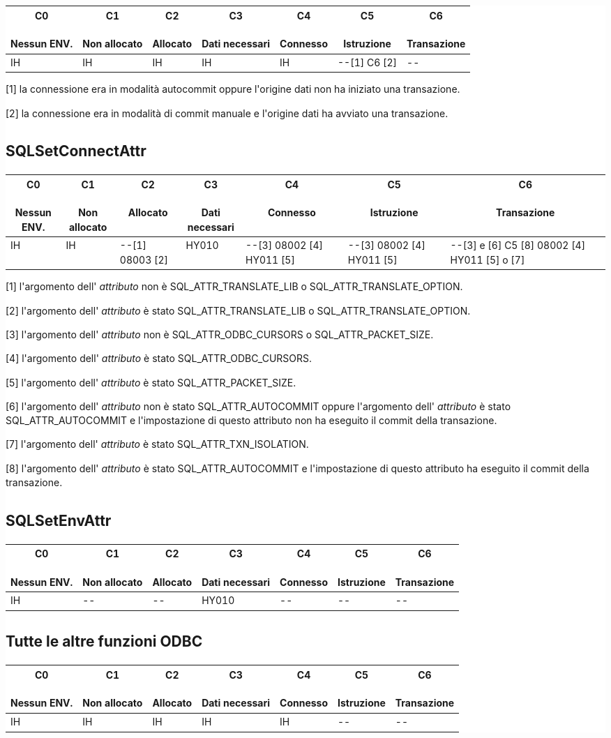 |C0<br /><br /> Nessun ENV.|C1<br /><br /> Non allocato|C2<br /><br /> Allocato|C3<br /><br /> Dati necessari|C4<br /><br /> Connesso|C5<br /><br /> Istruzione|C6<br /><br /> Transazione|  
|--------------------|------------------------|----------------------|----------------------|----------------------|----------------------|------------------------|  
|IH|IH|IH|IH|IH|--[1] C6 [2]|--|  
  
 [1] la connessione era in modalità autocommit oppure l'origine dati non ha iniziato una transazione.  
  
 [2] la connessione era in modalità di commit manuale e l'origine dati ha avviato una transazione.  
  
## <a name="sqlsetconnectattr"></a>SQLSetConnectAttr  
  
|C0<br /><br /> Nessun ENV.|C1<br /><br /> Non allocato|C2<br /><br /> Allocato|C3<br /><br /> Dati necessari|C4<br /><br /> Connesso|C5<br /><br /> Istruzione|C6<br /><br /> Transazione|  
|--------------------|------------------------|----------------------|----------------------|----------------------|----------------------|------------------------|  
|IH|IH|--[1] 08003 [2]|HY010|--[3] 08002 [4] HY011 [5]|--[3] 08002 [4] HY011 [5]|--[3] e [6] C5 [8] 08002 [4] HY011 [5] o [7]|  
  
 [1] l'argomento dell' *attributo* non è SQL_ATTR_TRANSLATE_LIB o SQL_ATTR_TRANSLATE_OPTION.  
  
 [2] l'argomento dell' *attributo* è stato SQL_ATTR_TRANSLATE_LIB o SQL_ATTR_TRANSLATE_OPTION.  
  
 [3] l'argomento dell' *attributo* non è SQL_ATTR_ODBC_CURSORS o SQL_ATTR_PACKET_SIZE.  
  
 [4] l'argomento dell' *attributo* è stato SQL_ATTR_ODBC_CURSORS.  
  
 [5] l'argomento dell' *attributo* è stato SQL_ATTR_PACKET_SIZE.  
  
 [6] l'argomento dell' *attributo* non è stato SQL_ATTR_AUTOCOMMIT oppure l'argomento dell' *attributo* è stato SQL_ATTR_AUTOCOMMIT e l'impostazione di questo attributo non ha eseguito il commit della transazione.  
  
 [7] l'argomento dell' *attributo* è stato SQL_ATTR_TXN_ISOLATION.  
  
 [8] l'argomento dell' *attributo* è stato SQL_ATTR_AUTOCOMMIT e l'impostazione di questo attributo ha eseguito il commit della transazione.  
  
## <a name="sqlsetenvattr"></a>SQLSetEnvAttr  
  
|C0<br /><br /> Nessun ENV.|C1<br /><br /> Non allocato|C2<br /><br /> Allocato|C3<br /><br /> Dati necessari|C4<br /><br /> Connesso|C5<br /><br /> Istruzione|C6<br /><br /> Transazione|  
|--------------------|------------------------|----------------------|----------------------|----------------------|----------------------|------------------------|  
|IH|--|--|HY010|--|--|--|  
  
## <a name="all-other-odbc-functions"></a>Tutte le altre funzioni ODBC  
  
|C0<br /><br /> Nessun ENV.|C1<br /><br /> Non allocato|C2<br /><br /> Allocato|C3<br /><br /> Dati necessari|C4<br /><br /> Connesso|C5<br /><br /> Istruzione|C6<br /><br /> Transazione|  
|--------------------|------------------------|----------------------|----------------------|----------------------|----------------------|------------------------|  
|IH|IH|IH|IH|IH|--|--|
